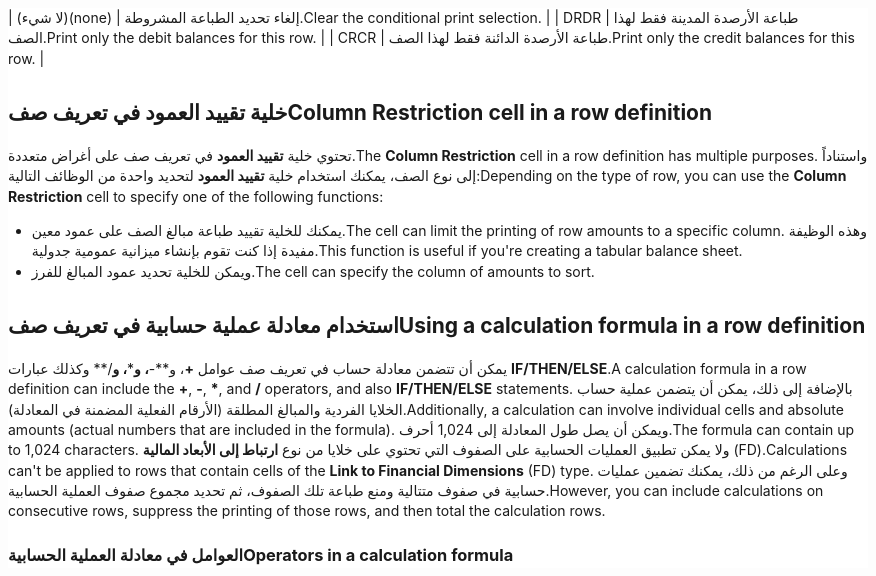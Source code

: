 | <span data-ttu-id="2cff3-367">(لا شيء)</span><span class="sxs-lookup"><span data-stu-id="2cff3-367">(none)</span></span>             | <span data-ttu-id="2cff3-368">إلغاء تحديد الطباعة المشروطة.</span><span class="sxs-lookup"><span data-stu-id="2cff3-368">Clear the conditional print selection.</span></span>       |
| <span data-ttu-id="2cff3-369">DR</span><span class="sxs-lookup"><span data-stu-id="2cff3-369">DR</span></span>                 | <span data-ttu-id="2cff3-370">طباعة الأرصدة المدينة فقط لهذا الصف.</span><span class="sxs-lookup"><span data-stu-id="2cff3-370">Print only the debit balances for this row.</span></span>  |
| <span data-ttu-id="2cff3-371">CR</span><span class="sxs-lookup"><span data-stu-id="2cff3-371">CR</span></span>                 | <span data-ttu-id="2cff3-372">طباعة الأرصدة الدائنة فقط لهذا الصف.</span><span class="sxs-lookup"><span data-stu-id="2cff3-372">Print only the credit balances for this row.</span></span> |

## <a name="column-restriction-cell-in-a-row-definition"></a><span data-ttu-id="2cff3-373">خلية تقييد العمود في تعريف صف</span><span class="sxs-lookup"><span data-stu-id="2cff3-373">Column Restriction cell in a row definition</span></span>
<span data-ttu-id="2cff3-374">تحتوي خلية **تقييد العمود** في تعريف صف على أغراض متعددة.</span><span class="sxs-lookup"><span data-stu-id="2cff3-374">The **Column Restriction** cell in a row definition has multiple purposes.</span></span> <span data-ttu-id="2cff3-375">واستناداً إلى نوع الصف، يمكنك استخدام خلية **تقييد العمود** لتحديد واحدة من الوظائف التالية:</span><span class="sxs-lookup"><span data-stu-id="2cff3-375">Depending on the type of row, you can use the **Column Restriction** cell to specify one of the following functions:</span></span>

-   <span data-ttu-id="2cff3-376">يمكنك للخلية تقييد طباعة مبالغ الصف على عمود معين.</span><span class="sxs-lookup"><span data-stu-id="2cff3-376">The cell can limit the printing of row amounts to a specific column.</span></span> <span data-ttu-id="2cff3-377">وهذه الوظيفة مفيدة إذا كنت تقوم بإنشاء ميزانية عمومية جدولية.</span><span class="sxs-lookup"><span data-stu-id="2cff3-377">This function is useful if you're creating a tabular balance sheet.</span></span>
-   <span data-ttu-id="2cff3-378">ويمكن للخلية تحديد عمود المبالغ للفرز.</span><span class="sxs-lookup"><span data-stu-id="2cff3-378">The cell can specify the column of amounts to sort.</span></span>

## <a name="using-a-calculation-formula-in-a-row-definition"></a><span data-ttu-id="2cff3-379">استخدام معادلة عملية حسابية في تعريف صف</span><span class="sxs-lookup"><span data-stu-id="2cff3-379">Using a calculation formula in a row definition</span></span>
<span data-ttu-id="2cff3-380">يمكن أن تتضمن معادلة حساب في تعريف صف عوامل **+**، و**-**، و**\***، و**/** وكذلك عبارات **IF/THEN/ELSE**.</span><span class="sxs-lookup"><span data-stu-id="2cff3-380">A calculation formula in a row definition can include the **+**, **-**, **\***, and **/** operators, and also **IF/THEN/ELSE** statements.</span></span> <span data-ttu-id="2cff3-381">بالإضافة إلى ذلك، يمكن أن يتضمن عملية حساب الخلايا الفردية والمبالغ المطلقة (الأرقام الفعلية المضمنة في المعادلة).</span><span class="sxs-lookup"><span data-stu-id="2cff3-381">Additionally, a calculation can involve individual cells and absolute amounts (actual numbers that are included in the formula).</span></span> <span data-ttu-id="2cff3-382">ويمكن أن يصل طول المعادلة إلى 1,024 أحرف.</span><span class="sxs-lookup"><span data-stu-id="2cff3-382">The formula can contain up to 1,024 characters.</span></span> <span data-ttu-id="2cff3-383">ولا يمكن تطبيق العمليات الحسابية على الصفوف التي تحتوي على خلايا من نوع **ارتباط إلى الأبعاد المالية** (FD).</span><span class="sxs-lookup"><span data-stu-id="2cff3-383">Calculations can't be applied to rows that contain cells of the **Link to Financial Dimensions** (FD) type.</span></span> <span data-ttu-id="2cff3-384">وعلى الرغم من ذلك، يمكنك تضمين عمليات حسابية في صفوف متتالية ومنع طباعة تلك الصفوف، ثم تحديد مجموع صفوف العملية الحسابية.</span><span class="sxs-lookup"><span data-stu-id="2cff3-384">However, you can include calculations on consecutive rows, suppress the printing of those rows, and then total the calculation rows.</span></span>

### <a name="operators-in-a-calculation-formula"></a><span data-ttu-id="2cff3-385">العوامل في معادلة العملية الحسابية</span><span class="sxs-lookup"><span data-stu-id="2cff3-385">Operators in a calculation formula</span></span>

